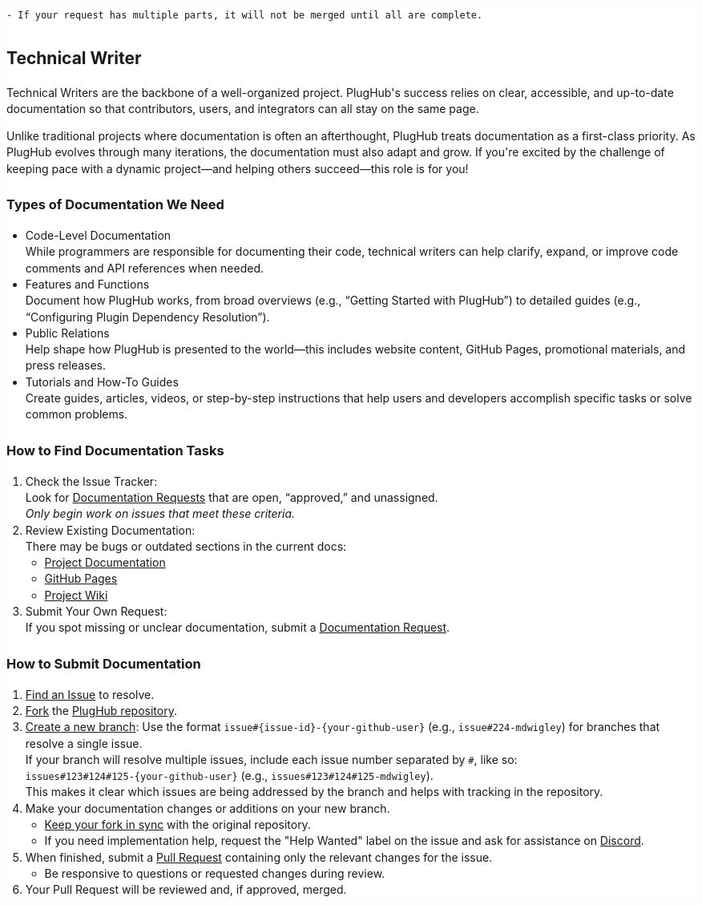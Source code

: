     - If your request has multiple parts, it will not be merged until all are complete.


## Technical Writer
Technical Writers are the backbone of a well-organized project. PlugHub's success relies on clear, accessible, and up-to-date documentation so that contributors, users, and integrators can all stay on the same page.

Unlike traditional projects where documentation is often an afterthought, PlugHub treats documentation as a first-class priority. As PlugHub evolves through many iterations, the documentation must also adapt and grow. If you're excited by the challenge of keeping pace with a dynamic project—and helping others succeed—this role is for you!

### Types of Documentation We Need
- Code-Level Documentation  
  While programmers are responsible for documenting their code, technical writers can help clarify, expand, or improve code comments and API references when needed.
- Features and Functions  
  Document how PlugHub works, from broad overviews (e.g., “Getting Started with PlugHub”) to detailed guides (e.g., “Configuring Plugin Dependency Resolution”).
- Public Relations  
  Help shape how PlugHub is presented to the world—this includes website content, GitHub Pages, promotional materials, and press releases.
- Tutorials and How-To Guides  
  Create guides, articles, videos, or step-by-step instructions that help users and developers accomplish specific tasks or solve common problems.

### How to Find Documentation Tasks
1. Check the Issue Tracker:  
   Look for [Documentation Requests](https://github.com/enterlucent/plughub/issues?q=label%3Adocumentation,approved+is%3Aopen+no%3Aassignee) that are open, “approved,” and unassigned.  
   _Only begin work on issues that meet these criteria._
2. Review Existing Documentation:  
   There may be bugs or outdated sections in the current docs:
   - [Project Documentation](../docs/)
   - [GitHub Pages](https://enterlucent.github.io/PlugHub/)
   - [Project Wiki](https://github.com/Enterlucent/PlugHub/wiki)
3. Submit Your Own Request:  
   If you spot missing or unclear documentation, submit a [Documentation Request](#how-to-open-a-documentation-request).

### How to Submit Documentation
1. [Find an Issue](#how-to-find-documentation-tasks) to resolve.
2. [Fork](https://help.github.com/articles/fork-a-repo/) the [PlugHub repository](https://github.com/enterlucent/plughub/).
3. [Create a new branch](https://help.github.com/articles/creating-and-deleting-branches-within-your-repository/):
   Use the format `issue#{issue-id}-{your-github-user}` (e.g., `issue#224-mdwigley`) for branches that resolve a single issue.  
   If your branch will resolve multiple issues, include each issue number separated by `#`, like so:  
   `issues#123#124#125-{your-github-user}` (e.g., `issues#123#124#125-mdwigley`).  
   This makes it clear which issues are being addressed by the branch and helps with tracking in the repository.
4. Make your documentation changes or additions on your new branch.
   - [Keep your fork in sync](https://help.github.com/articles/syncing-a-fork/) with the original repository.
   - If you need implementation help, request the "Help Wanted" label on the issue and ask for assistance on [Discord](https://discord.com/invite/mWDHDqkzeR).
5. When finished, submit a [Pull Request](https://help.github.com/articles/about-pull-requests/) containing only the relevant changes for the issue.
   - Be responsive to questions or requested changes during review.
6. Your Pull Request will be reviewed and, if approved, merged.